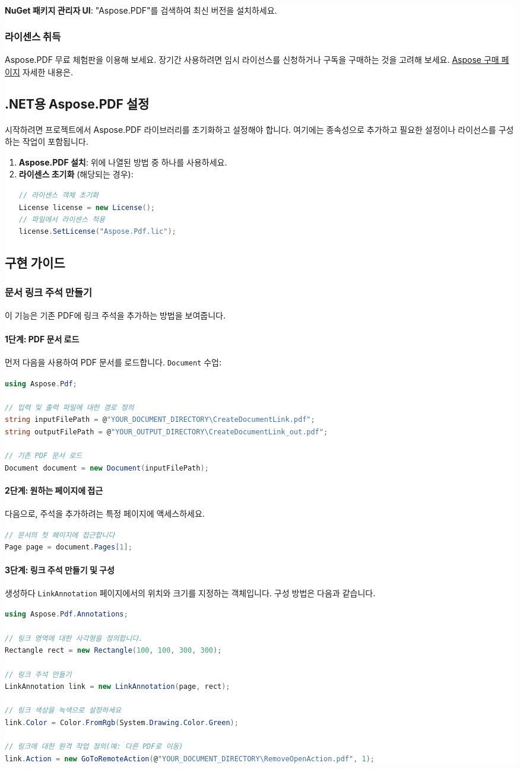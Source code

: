 **NuGet 패키지 관리자 UI**: "Aspose.PDF"를 검색하여 최신 버전을 설치하세요.

### 라이센스 취득

Aspose.PDF 무료 체험판을 이용해 보세요. 장기간 사용하려면 임시 라이선스를 신청하거나 구독을 구매하는 것을 고려해 보세요. [Aspose 구매 페이지](https://purchase.aspose.com/buy) 자세한 내용은.

## .NET용 Aspose.PDF 설정

시작하려면 프로젝트에서 Aspose.PDF 라이브러리를 초기화하고 설정해야 합니다. 여기에는 종속성으로 추가하고 필요한 설정이나 라이선스를 구성하는 작업이 포함됩니다.

1. **Aspose.PDF 설치**: 위에 나열된 방법 중 하나를 사용하세요.
2. **라이센스 초기화** (해당되는 경우):
   ```csharp
   // 라이센스 객체 초기화
   License license = new License();
   // 파일에서 라이센스 적용
   license.SetLicense("Aspose.Pdf.lic");
   ```

## 구현 가이드

### 문서 링크 주석 만들기

이 기능은 기존 PDF에 링크 주석을 추가하는 방법을 보여줍니다.

#### 1단계: PDF 문서 로드

먼저 다음을 사용하여 PDF 문서를 로드합니다. `Document` 수업:

```csharp
using Aspose.Pdf;

// 입력 및 출력 파일에 대한 경로 정의
string inputFilePath = @"YOUR_DOCUMENT_DIRECTORY\CreateDocumentLink.pdf";
string outputFilePath = @"YOUR_OUTPUT_DIRECTORY\CreateDocumentLink_out.pdf";

// 기존 PDF 문서 로드
Document document = new Document(inputFilePath);
```

#### 2단계: 원하는 페이지에 접근

다음으로, 주석을 추가하려는 특정 페이지에 액세스하세요.

```csharp
// 문서의 첫 페이지에 접근합니다
Page page = document.Pages[1];
```

#### 3단계: 링크 주석 만들기 및 구성

생성하다 `LinkAnnotation` 페이지에서의 위치와 크기를 지정하는 객체입니다. 구성 방법은 다음과 같습니다.

```csharp
using Aspose.Pdf.Annotations;

// 링크 영역에 대한 사각형을 정의합니다.
Rectangle rect = new Rectangle(100, 100, 300, 300);

// 링크 주석 만들기
LinkAnnotation link = new LinkAnnotation(page, rect);

// 링크 색상을 녹색으로 설정하세요
link.Color = Color.FromRgb(System.Drawing.Color.Green);

// 링크에 대한 원격 작업 정의(예: 다른 PDF로 이동)
link.Action = new GoToRemoteAction(@"YOUR_DOCUMENT_DIRECTORY\RemoveOpenAction.pdf", 1);
```